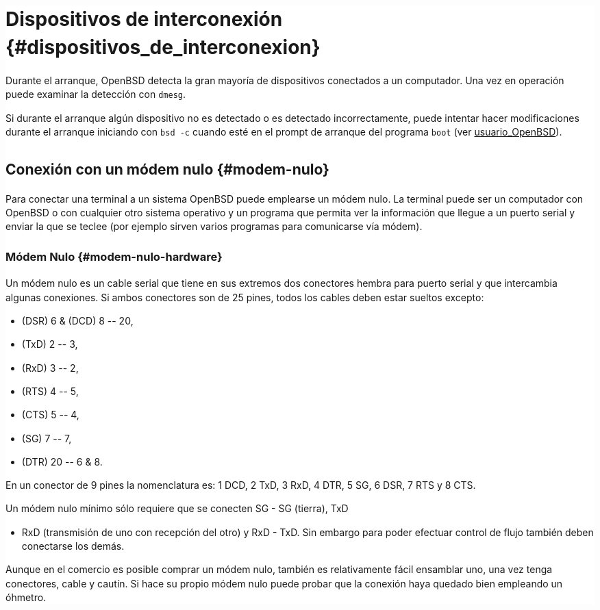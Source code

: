 # Dispositivos de interconexión {#dispositivos_de_interconexion}

Durante el arranque, OpenBSD detecta la gran mayoría de
dispositivos conectados a un computador.  Una vez en operación
puede examinar la detección con ```dmesg```.

Si durante el arranque algún dispositivo no es detectado
o es detectado incorrectamente, puede intentar hacer modificaciones
durante el arranque iniciando con ```bsd -c``` cuando
esté en el prompt de arranque del programa ```boot```
(ver [usuario_OpenBSD](#biblio)).

## Conexión con un módem nulo {#modem-nulo}

Para conectar una terminal a un sistema OpenBSD puede emplearse un módem
nulo. La terminal puede ser un computador con OpenBSD o con cualquier
otro sistema operativo y un programa que permita ver la información que
llegue a un puerto serial y enviar la que se teclee (por ejemplo sirven
varios programas para comunicarse vía módem).

### Módem Nulo {#modem-nulo-hardware}

Un módem nulo es un cable serial que tiene en sus extremos dos
conectores hembra para puerto serial y que intercambia algunas
conexiones. Si ambos conectores son de 25 pines, todos los cables deben
estar sueltos excepto:

-   (DSR) 6 & (DCD) 8 -- 20,

-   (TxD) 2 -- 3,

-   (RxD) 3 -- 2,

-   (RTS) 4 -- 5,

-   (CTS) 5 -- 4,

-   (SG) 7 -- 7,

-   (DTR) 20 -- 6 & 8.

En un conector de 9 pines la nomenclatura es: 1 DCD, 2 TxD, 3 RxD, 4
DTR, 5 SG, 6 DSR, 7 RTS y 8 CTS.

Un módem nulo mínimo sólo requiere que se conecten SG - SG (tierra), TxD
- RxD (transmisión de uno con recepción del otro) y RxD - TxD. Sin
embargo para poder efectuar control de flujo también deben conectarse
los demás.

Aunque en el comercio es posible comprar un módem nulo, también es
relativamente fácil ensamblar uno, una vez tenga conectores, cable y
cautín. Si hace su propio módem nulo puede probar que la conexión haya
quedado bien empleando un óhmetro.
